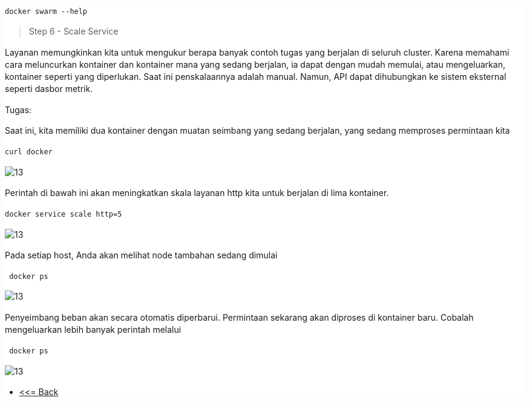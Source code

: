  ```docker swarm --help```


> Step 6 -  Scale Service

Layanan memungkinkan kita untuk mengukur berapa banyak contoh tugas yang berjalan di seluruh cluster. Karena memahami cara meluncurkan kontainer dan kontainer mana yang sedang berjalan, ia dapat dengan mudah memulai, atau mengeluarkan, kontainer seperti yang diperlukan. Saat ini penskalaannya adalah manual. Namun, API dapat dihubungkan ke sistem eksternal seperti dasbor metrik.


Tugas:

Saat ini, kita memiliki dua kontainer dengan muatan seimbang yang sedang berjalan, yang sedang memproses permintaan kita

```curl docker```

![13](images/README.13.jpg)

Perintah di bawah ini akan meningkatkan skala layanan http kita untuk berjalan di lima kontainer.

```docker service scale http=5```

![13](images/README.13.1.jpg)

Pada setiap host, Anda akan melihat node tambahan sedang dimulai

``` docker ps```

![13](images/README.13.2.jpg)

Penyeimbang beban akan secara otomatis diperbarui. Permintaan sekarang akan diproses di kontainer baru. Cobalah mengeluarkan lebih banyak perintah melalui 

``` docker ps```

![13](images/README.13.3.jpg)




* [<<= Back](README.md)